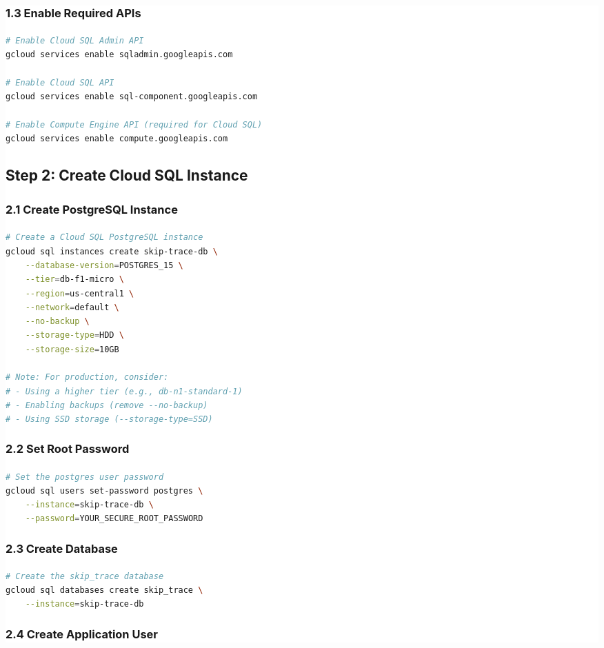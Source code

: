 ### 1.3 Enable Required APIs

```bash
# Enable Cloud SQL Admin API
gcloud services enable sqladmin.googleapis.com

# Enable Cloud SQL API
gcloud services enable sql-component.googleapis.com

# Enable Compute Engine API (required for Cloud SQL)
gcloud services enable compute.googleapis.com
```

## Step 2: Create Cloud SQL Instance

### 2.1 Create PostgreSQL Instance

```bash
# Create a Cloud SQL PostgreSQL instance
gcloud sql instances create skip-trace-db \
    --database-version=POSTGRES_15 \
    --tier=db-f1-micro \
    --region=us-central1 \
    --network=default \
    --no-backup \
    --storage-type=HDD \
    --storage-size=10GB

# Note: For production, consider:
# - Using a higher tier (e.g., db-n1-standard-1)
# - Enabling backups (remove --no-backup)
# - Using SSD storage (--storage-type=SSD)
```

### 2.2 Set Root Password

```bash
# Set the postgres user password
gcloud sql users set-password postgres \
    --instance=skip-trace-db \
    --password=YOUR_SECURE_ROOT_PASSWORD
```

### 2.3 Create Database

```bash
# Create the skip_trace database
gcloud sql databases create skip_trace \
    --instance=skip-trace-db
```

### 2.4 Create Application User
